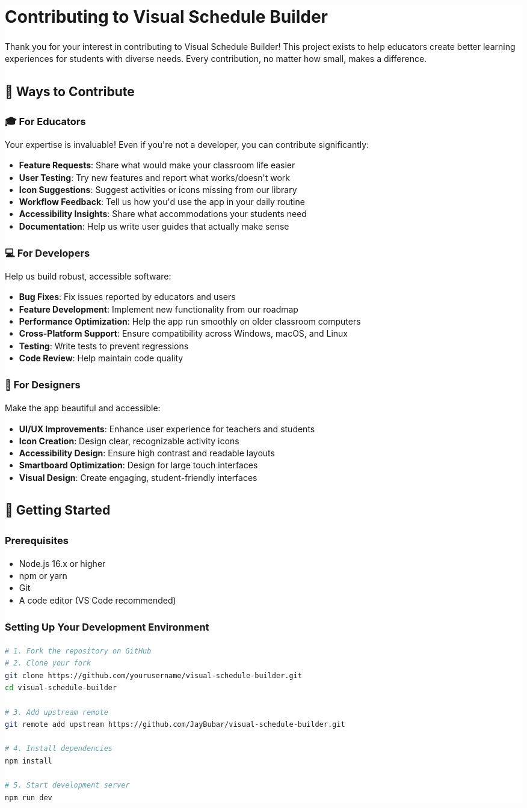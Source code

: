 # Contributing to Visual Schedule Builder

Thank you for your interest in contributing to Visual Schedule Builder! This project exists to help educators create better learning experiences for students with diverse needs. Every contribution, no matter how small, makes a difference.

## 🌟 Ways to Contribute

### 🎓 For Educators
Your expertise is invaluable! Even if you're not a developer, you can contribute significantly:

- **Feature Requests**: Share what would make your classroom life easier
- **User Testing**: Try new features and report what works/doesn't work
- **Icon Suggestions**: Suggest activities or icons missing from our library
- **Workflow Feedback**: Tell us how you'd use the app in your daily routine
- **Accessibility Insights**: Share what accommodations your students need
- **Documentation**: Help us write user guides that actually make sense

### 💻 For Developers
Help us build robust, accessible software:

- **Bug Fixes**: Fix issues reported by educators and users
- **Feature Development**: Implement new functionality from our roadmap
- **Performance Optimization**: Help the app run smoothly on older classroom computers
- **Cross-Platform Support**: Ensure compatibility across Windows, macOS, and Linux
- **Testing**: Write tests to prevent regressions
- **Code Review**: Help maintain code quality

### 🎨 For Designers
Make the app beautiful and accessible:

- **UI/UX Improvements**: Enhance user experience for teachers and students
- **Icon Creation**: Design clear, recognizable activity icons
- **Accessibility Design**: Ensure high contrast and readable layouts
- **Smartboard Optimization**: Design for large touch interfaces
- **Visual Design**: Create engaging, student-friendly interfaces

## 🚀 Getting Started

### Prerequisites
- Node.js 16.x or higher
- npm or yarn
- Git
- A code editor (VS Code recommended)

### Setting Up Your Development Environment

```bash
# 1. Fork the repository on GitHub
# 2. Clone your fork
git clone https://github.com/yourusername/visual-schedule-builder.git
cd visual-schedule-builder

# 3. Add upstream remote
git remote add upstream https://github.com/JayBubar/visual-schedule-builder.git

# 4. Install dependencies
npm install

# 5. Start development server
npm run dev

```